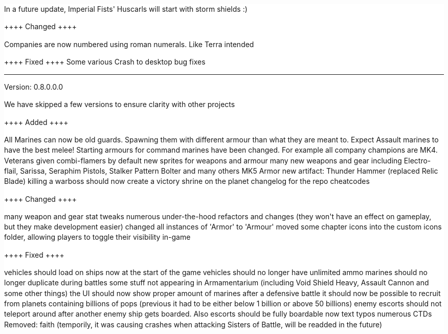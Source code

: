 In a future update, Imperial Fists' Huscarls will start with storm shields :)

++++
Changed
++++

Companies are now numbered using roman numerals. Like Terra intended

++++
Fixed
++++
Some various Crash to desktop bug fixes

----------------

Version: 0.8.0.0.0

We have skipped a few versions to ensure clarity with other projects


++++
Added
++++

All Marines can now be old guards. Spawning them with different armour than what they are meant to. Expect Assault marines to have the best melee!
Starting armours for command marines have been changed. For example all company champions are MK4.
Veterans given combi-flamers by default
new sprites for weapons and armour
many new weapons and gear
including Electro-flail, Sarissa, Seraphim Pistols, Stalker Pattern Bolter and many others
MK5 Armor
new artifact: Thunder Hammer (replaced Relic Blade)
killing a warboss should now create a victory shrine on the planet
changelog for the repo
cheatcodes

++++
Changed
++++

many weapon and gear stat tweaks
numerous under-the-hood refactors and changes (they won't have an effect on gameplay, but they make development easier)
changed all instances of 'Armor' to 'Armour'
moved some chapter icons into the custom icons folder, allowing players to toggle their visibility in-game

++++
Fixed
++++

vehicles should load on ships now at the start of the game
vehicles should no longer have unlimited ammo
marines should no longer duplicate during battles
some stuff not appearing in Armamentarium (including Void Shield Heavy, Assault Cannon and some other things)
the UI should now show proper amount of marines after a defensive battle
it should now be possible to recruit from planets containing billions of pops (previous it had to be either below 1 billion or above 50 billions)
enemy escorts should not teleport around after another enemy ship gets boarded. Also escorts should be fully boardable now
text typos
numerous CTDs
Removed:
faith (temporily, it was causing crashes when attacking Sisters of Battle, will be readded in the future)
